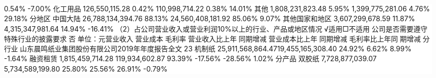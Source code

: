 0.54%
-7.00%
化工用品
126,550,115.28
0.42%
110,998,714.22
0.38%
14.01%
其他
1,808,231,823.48
5.95%
1,399,775,281.06
4.76%
29.18%
分地区
中国大陆
26,788,134,394.76
88.13%
24,560,408,181.92
85.06%
9.07%
其他国家和地区
3,607,299,678.59
11.87%
4,315,347,981.64
14.94%
-16.41%
（2）占公司营业收入或营业利润10%以上的行业、产品或地区情况
√适用□不适用
公司是否需要遵守特殊行业的披露要求
否
单位：元营业收入
营业成本
毛利率
营业收入比上年
同期增减
营业成本比上年
同期增减
毛利率比上年同
期增减
分行业
山东晨鸣纸业集团股份有限公司2019年年度报告全文
23
机制纸
25,911,568,864.4719,455,165,308.40
24.92%
6.62%
8.99%
-1.64%
融资租赁
1,815,459,714.28
119,934,602.87
93.39%
-17.56%
-28.56%
1.02%
分产品
双胶纸
7,728,877,039.07
5,734,589,199.80
25.80%
25.56%
26.91%
-0.79%